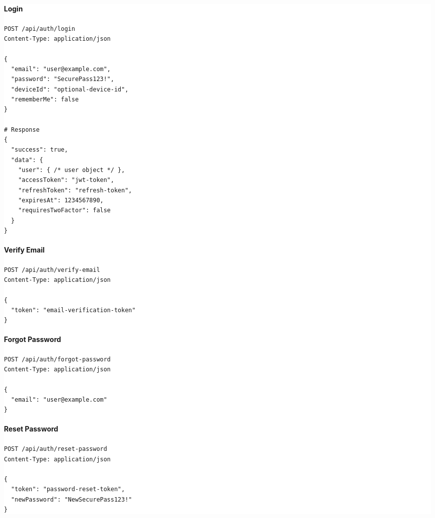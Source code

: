 #### Login
```http
POST /api/auth/login
Content-Type: application/json

{
  "email": "user@example.com",
  "password": "SecurePass123!",
  "deviceId": "optional-device-id",
  "rememberMe": false
}

# Response
{
  "success": true,
  "data": {
    "user": { /* user object */ },
    "accessToken": "jwt-token",
    "refreshToken": "refresh-token",
    "expiresAt": 1234567890,
    "requiresTwoFactor": false
  }
}
```

#### Verify Email
```http
POST /api/auth/verify-email
Content-Type: application/json

{
  "token": "email-verification-token"
}
```

#### Forgot Password
```http
POST /api/auth/forgot-password
Content-Type: application/json

{
  "email": "user@example.com"
}
```

#### Reset Password
```http
POST /api/auth/reset-password
Content-Type: application/json

{
  "token": "password-reset-token",
  "newPassword": "NewSecurePass123!"
}
```
